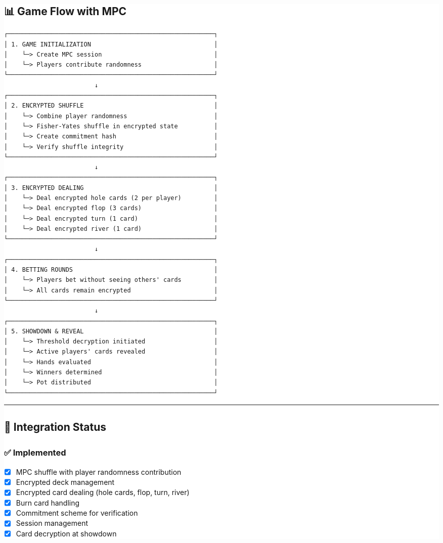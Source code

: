## 📊 Game Flow with MPC

```
┌─────────────────────────────────────────────────────────┐
│ 1. GAME INITIALIZATION                                  │
│    └─> Create MPC session                               │
│    └─> Players contribute randomness                    │
└─────────────────────────────────────────────────────────┘
                         ↓
┌─────────────────────────────────────────────────────────┐
│ 2. ENCRYPTED SHUFFLE                                    │
│    └─> Combine player randomness                        │
│    └─> Fisher-Yates shuffle in encrypted state          │
│    └─> Create commitment hash                           │
│    └─> Verify shuffle integrity                         │
└─────────────────────────────────────────────────────────┘
                         ↓
┌─────────────────────────────────────────────────────────┐
│ 3. ENCRYPTED DEALING                                    │
│    └─> Deal encrypted hole cards (2 per player)         │
│    └─> Deal encrypted flop (3 cards)                    │
│    └─> Deal encrypted turn (1 card)                     │
│    └─> Deal encrypted river (1 card)                    │
└─────────────────────────────────────────────────────────┘
                         ↓
┌─────────────────────────────────────────────────────────┐
│ 4. BETTING ROUNDS                                       │
│    └─> Players bet without seeing others' cards         │
│    └─> All cards remain encrypted                       │
└─────────────────────────────────────────────────────────┘
                         ↓
┌─────────────────────────────────────────────────────────┐
│ 5. SHOWDOWN & REVEAL                                    │
│    └─> Threshold decryption initiated                   │
│    └─> Active players' cards revealed                   │
│    └─> Hands evaluated                                  │
│    └─> Winners determined                               │
│    └─> Pot distributed                                  │
└─────────────────────────────────────────────────────────┘
```

---

## 🚀 Integration Status

### ✅ Implemented
- [x] MPC shuffle with player randomness contribution
- [x] Encrypted deck management
- [x] Encrypted card dealing (hole cards, flop, turn, river)
- [x] Burn card handling
- [x] Commitment scheme for verification
- [x] Session management
- [x] Card decryption at showdown
